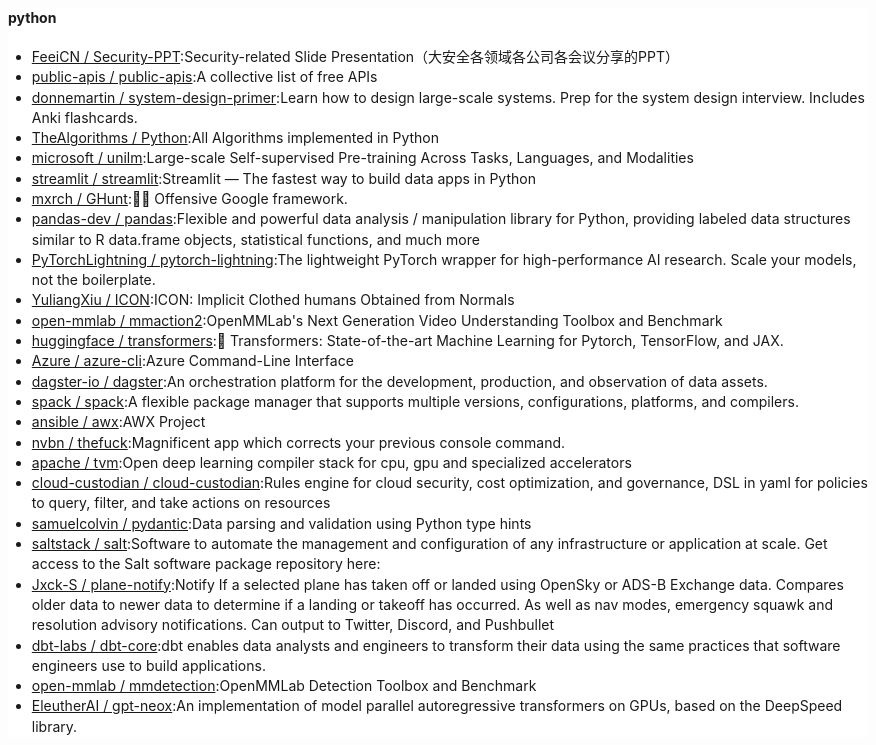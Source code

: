 #### python
* [FeeiCN / Security-PPT](https://github.com/FeeiCN/Security-PPT):Security-related Slide Presentation（大安全各领域各公司各会议分享的PPT）
* [public-apis / public-apis](https://github.com/public-apis/public-apis):A collective list of free APIs
* [donnemartin / system-design-primer](https://github.com/donnemartin/system-design-primer):Learn how to design large-scale systems. Prep for the system design interview. Includes Anki flashcards.
* [TheAlgorithms / Python](https://github.com/TheAlgorithms/Python):All Algorithms implemented in Python
* [microsoft / unilm](https://github.com/microsoft/unilm):Large-scale Self-supervised Pre-training Across Tasks, Languages, and Modalities
* [streamlit / streamlit](https://github.com/streamlit/streamlit):Streamlit — The fastest way to build data apps in Python
* [mxrch / GHunt](https://github.com/mxrch/GHunt):🕵️‍♂️ Offensive Google framework.
* [pandas-dev / pandas](https://github.com/pandas-dev/pandas):Flexible and powerful data analysis / manipulation library for Python, providing labeled data structures similar to R data.frame objects, statistical functions, and much more
* [PyTorchLightning / pytorch-lightning](https://github.com/PyTorchLightning/pytorch-lightning):The lightweight PyTorch wrapper for high-performance AI research. Scale your models, not the boilerplate.
* [YuliangXiu / ICON](https://github.com/YuliangXiu/ICON):ICON: Implicit Clothed humans Obtained from Normals
* [open-mmlab / mmaction2](https://github.com/open-mmlab/mmaction2):OpenMMLab's Next Generation Video Understanding Toolbox and Benchmark
* [huggingface / transformers](https://github.com/huggingface/transformers):🤗 Transformers: State-of-the-art Machine Learning for Pytorch, TensorFlow, and JAX.
* [Azure / azure-cli](https://github.com/Azure/azure-cli):Azure Command-Line Interface
* [dagster-io / dagster](https://github.com/dagster-io/dagster):An orchestration platform for the development, production, and observation of data assets.
* [spack / spack](https://github.com/spack/spack):A flexible package manager that supports multiple versions, configurations, platforms, and compilers.
* [ansible / awx](https://github.com/ansible/awx):AWX Project
* [nvbn / thefuck](https://github.com/nvbn/thefuck):Magnificent app which corrects your previous console command.
* [apache / tvm](https://github.com/apache/tvm):Open deep learning compiler stack for cpu, gpu and specialized accelerators
* [cloud-custodian / cloud-custodian](https://github.com/cloud-custodian/cloud-custodian):Rules engine for cloud security, cost optimization, and governance, DSL in yaml for policies to query, filter, and take actions on resources
* [samuelcolvin / pydantic](https://github.com/samuelcolvin/pydantic):Data parsing and validation using Python type hints
* [saltstack / salt](https://github.com/saltstack/salt):Software to automate the management and configuration of any infrastructure or application at scale. Get access to the Salt software package repository here:
* [Jxck-S / plane-notify](https://github.com/Jxck-S/plane-notify):Notify If a selected plane has taken off or landed using OpenSky or ADS-B Exchange data. Compares older data to newer data to determine if a landing or takeoff has occurred. As well as nav modes, emergency squawk and resolution advisory notifications. Can output to Twitter, Discord, and Pushbullet
* [dbt-labs / dbt-core](https://github.com/dbt-labs/dbt-core):dbt enables data analysts and engineers to transform their data using the same practices that software engineers use to build applications.
* [open-mmlab / mmdetection](https://github.com/open-mmlab/mmdetection):OpenMMLab Detection Toolbox and Benchmark
* [EleutherAI / gpt-neox](https://github.com/EleutherAI/gpt-neox):An implementation of model parallel autoregressive transformers on GPUs, based on the DeepSpeed library.
